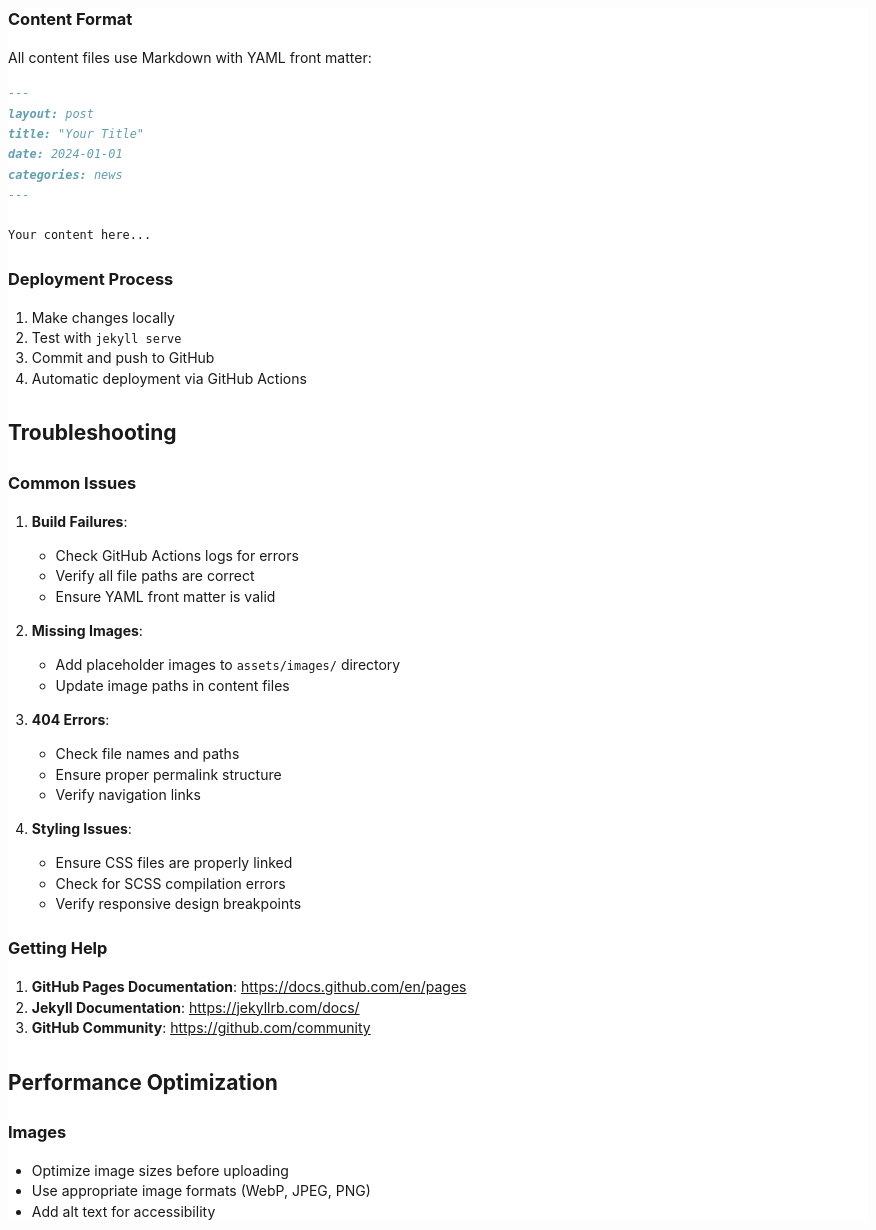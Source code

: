### Content Format
All content files use Markdown with YAML front matter:
```markdown
---
layout: post
title: "Your Title"
date: 2024-01-01
categories: news
---

Your content here...
```

### Deployment Process
1. Make changes locally
2. Test with `jekyll serve`
3. Commit and push to GitHub
4. Automatic deployment via GitHub Actions

## Troubleshooting

### Common Issues

1. **Build Failures**:
   - Check GitHub Actions logs for errors
   - Verify all file paths are correct
   - Ensure YAML front matter is valid

2. **Missing Images**:
   - Add placeholder images to `assets/images/` directory
   - Update image paths in content files

3. **404 Errors**:
   - Check file names and paths
   - Ensure proper permalink structure
   - Verify navigation links

4. **Styling Issues**:
   - Ensure CSS files are properly linked
   - Check for SCSS compilation errors
   - Verify responsive design breakpoints

### Getting Help

1. **GitHub Pages Documentation**: https://docs.github.com/en/pages
2. **Jekyll Documentation**: https://jekyllrb.com/docs/
3. **GitHub Community**: https://github.com/community

## Performance Optimization

### Images
- Optimize image sizes before uploading
- Use appropriate image formats (WebP, JPEG, PNG)
- Add alt text for accessibility
